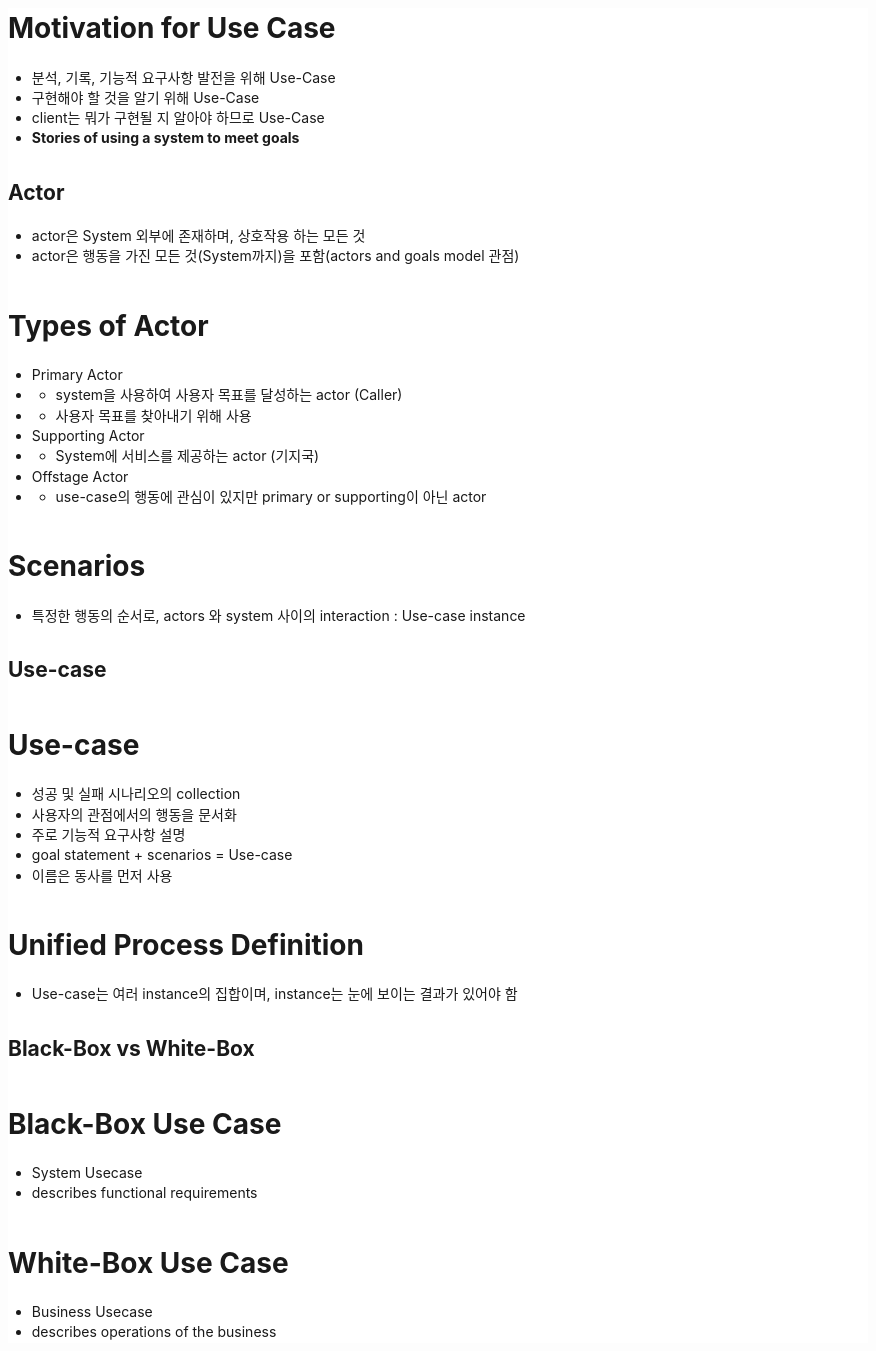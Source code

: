 
# Motivation for Use Case
- 분석, 기록, 기능적 요구사항 발전을 위해 Use-Case
- 구현해야 할 것을 알기 위해 Use-Case
- client는 뭐가 구현될 지 알아야 하므로 Use-Case
- **Stories of using a system to meet goals**

## Actor
- actor은 System 외부에 존재하며, 상호작용 하는 모든 것
- actor은 행동을 가진 모든 것(System까지)을 포함(actors and goals model 관점) 

# Types of Actor
- Primary Actor
- - system을 사용하여 사용자 목표를 달성하는 actor (Caller)
- - 사용자 목표를 찾아내기 위해 사용
- Supporting Actor 
- - System에 서비스를 제공하는 actor (기지국)
- Offstage Actor
- - use-case의 행동에 관심이 있지만 primary or supporting이 아닌 actor

# Scenarios
- 특정한 행동의 순서로, actors 와 system 사이의 interaction : Use-case instance

## Use-case
# Use-case
- 성공 및 실패 시나리오의 collection
- 사용자의 관점에서의 행동을 문서화
- 주로 기능적 요구사항 설명
- goal statement + scenarios = Use-case 
- 이름은 동사를 먼저 사용
# Unified Process Definition
- Use-case는 여러 instance의 집합이며, instance는 눈에 보이는 결과가 있어야 함

## Black-Box vs White-Box 

# Black-Box Use Case
- System Usecase
- describes functional requirements
# White-Box Use Case
- Business Usecase
- describes operations of the business
